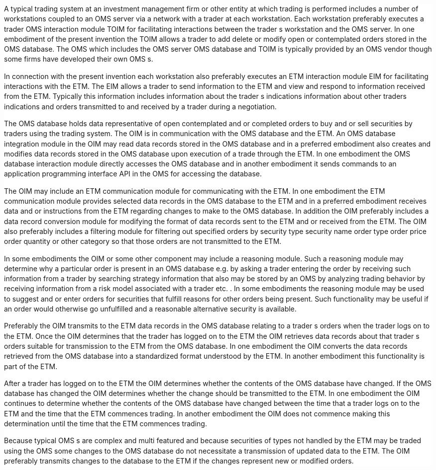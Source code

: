 A typical trading system at an investment management firm or other entity at which trading is performed includes a number of workstations coupled to an OMS server via a network with a trader at each workstation. Each workstation preferably executes a trader OMS interaction module TOIM for facilitating interactions between the trader s workstation and the OMS server. In one embodiment of the present invention the TOIM allows a trader to add delete or modify open or contemplated orders stored in the OMS database. The OMS which includes the OMS server OMS database and TOIM is typically provided by an OMS vendor though some firms have developed their own OMS s.

In connection with the present invention each workstation also preferably executes an ETM interaction module EIM for facilitating interactions with the ETM. The EIM allows a trader to send information to the ETM and view and respond to information received from the ETM. Typically this information includes information about the trader s indications information about other traders indications and orders transmitted to and received by a trader during a negotiation.

The OMS database holds data representative of open contemplated and or completed orders to buy and or sell securities by traders using the trading system. The OIM is in communication with the OMS database and the ETM. An OMS database integration module in the OIM may read data records stored in the OMS database and in a preferred embodiment also creates and modifies data records stored in the OMS database upon execution of a trade through the ETM. In one embodiment the OMS database interaction module directly accesses the OMS database and in another embodiment it sends commands to an application programming interface API in the OMS for accessing the database.

The OIM may include an ETM communication module for communicating with the ETM. In one embodiment the ETM communication module provides selected data records in the OMS database to the ETM and in a preferred embodiment receives data and or instructions from the ETM regarding changes to make to the OMS database. In addition the OIM preferably includes a data record conversion module for modifying the format of data records sent to the ETM and or received from the ETM. The OIM also preferably includes a filtering module for filtering out specified orders by security type security name order type order price order quantity or other category so that those orders are not transmitted to the ETM.

In some embodiments the OIM or some other component may include a reasoning module. Such a reasoning module may determine why a particular order is present in an OMS database e.g. by asking a trader entering the order by receiving such information from a trader by searching strategy information that also may be stored by an OMS by analyzing trading behavior by receiving information from a risk model associated with a trader etc. . In some embodiments the reasoning module may be used to suggest and or enter orders for securities that fulfill reasons for other orders being present. Such functionality may be useful if an order would otherwise go unfulfilled and a reasonable alternative security is available.

Preferably the OIM transmits to the ETM data records in the OMS database relating to a trader s orders when the trader logs on to the ETM. Once the OIM determines that the trader has logged on to the ETM the OIM retrieves data records about that trader s orders suitable for transmission to the ETM from the OMS database. In one embodiment the OIM converts the data records retrieved from the OMS database into a standardized format understood by the ETM. In another embodiment this functionality is part of the ETM.

After a trader has logged on to the ETM the OIM determines whether the contents of the OMS database have changed. If the OMS database has changed the OIM determines whether the change should be transmitted to the ETM. In one embodiment the OIM continues to determine whether the contents of the OMS database have changed between the time that a trader logs on to the ETM and the time that the ETM commences trading. In another embodiment the OIM does not commence making this determination until the time that the ETM commences trading.

Because typical OMS s are complex and multi featured and because securities of types not handled by the ETM may be traded using the OMS some changes to the OMS database do not necessitate a transmission of updated data to the ETM. The OIM preferably transmits changes to the database to the ETM if the changes represent new or modified orders.
